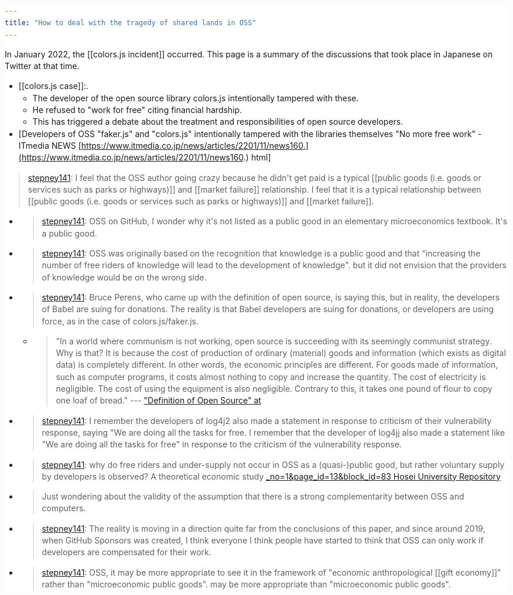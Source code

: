 ```yaml
---
title: "How to deal with the tragedy of shared lands in OSS"
---
```


In January 2022, the [[colors.js incident]] occurred. This page is a summary of the discussions that took place in Japanese on Twitter at that time.
- [[colors.js case]]:.
    - The developer of the open source library colors.js intentionally tampered with these.
    - He refused to "work for free" citing financial hardship.
    - This has triggered a debate about the treatment and responsibilities of open source developers.
- [Developers of OSS "faker.js" and "colors.js" intentionally tampered with the libraries themselves "No more free work" - ITmedia NEWS [https://www.itmedia.co.jp/news/articles/2201/11/news160.](https://www.itmedia.co.jp/news/articles/2201/11/news160.) html]

> [stepney141](https://twitter.com/stepney141/status/1480365345999552518): I feel that the OSS author going crazy because he didn't get paid is a typical [[public goods (i.e. goods or services such as parks or highways)]] and [[market failure]] relationship. I feel that it is a typical relationship between [[public goods (i.e. goods or services such as parks or highways)]] and [[market failure]].
- > [stepney141](https://twitter.com/stepney141/status/1480366164622843910): OSS on GitHub, I wonder why it's not listed as a public good in an elementary microeconomics textbook. It's a public good.
- > [stepney141](https://twitter.com/stepney141/status/1480370049244606469): OSS was originally based on the recognition that knowledge is a public good and that "increasing the number of free riders of knowledge will lead to the development of knowledge". but it did not envision that the providers of knowledge would be on the wrong side.
- > [stepney141](https://twitter.com/stepney141/status/1480431276729696257): Bruce Perens, who came up with the definition of open source, is saying this, but in reality, the developers of Babel are suing for donations. The reality is that Babel developers are suing for donations, or developers are using force, as in the case of colors.js/faker.js.
    - > "In a world where communism is not working, open source is succeeding with its seemingly communist strategy. Why is that? It is because the cost of production of ordinary (material) goods and information (which exists as digital data) is completely different. In other words, the economic principles are different. For goods made of information, such as computer programs, it costs almost nothing to copy and increase the quantity. The cost of electricity is negligible. The cost of using the equipment is also negligible. Contrary to this, it takes one pound of flour to copy one loaf of bread." --- ["Definition of Open Source" at](https://www.oreilly.co.jp/BOOK/osp/OpenSource_Web_Version/chapter12/chapter12.html)
- > [stepney141](https://twitter.com/stepney141/status/1480440207967408128): I remember the developers of log4j2 also made a statement in response to criticism of their vulnerability response, saying "We are doing all the tasks for free. I remember that the developer of log4jj also made a statement like "We are doing all the tasks for free" in response to the criticism of the vulnerability response.
- > [stepney141](https://twitter.com/stepney141/status/1480449247757893635): why do free riders and under-supply not occur in OSS as a (quasi-)public good, but rather voluntary supply by developers is observed? A theoretical economic study [_no=1&page_id=13&block_id=83 Hosei University Repository](https://hosei.repo.nii.ac.jp/?action=pages_view_main&active_action=repository_view_main_item_detail&item_id=13255&item)
- > Just wondering about the validity of the assumption that there is a strong complementarity between OSS and computers.
- > [stepney141](https://twitter.com/stepney141/status/1480451899979870209): The reality is moving in a direction quite far from the conclusions of this paper, and since around 2019, when GitHub Sponsors was created, I think everyone I think people have started to think that OSS can only work if developers are compensated for their work.
- > [stepney141](https://twitter.com/stepney141/status/1480457434854727682): OSS, it may be more appropriate to see it in the framework of "economic anthropological [[gift economy]]" rather than "microeconomic public goods". may be more appropriate than "microeconomic public goods".
